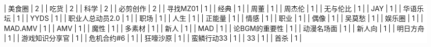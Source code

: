 | 美食圈 | 2 |
| 吃货 | 2 |
| 科学 | 2 |
| 必剪创作 | 2 |
| 寻找MZ01 | 1 |
| 经典 | 1 |
| 周董 | 1 |
| 周杰伦 | 1 |
| 无与伦比 | 1 |
| JAY | 1 |
| 华语乐坛 | 1 |
| YYDS | 1 |
| 职业人总动员2.0 | 1 |
| 职场 | 1 |
| 人生 | 1 |
| 正能量 | 1 |
| 情感 | 1 |
| 职业 | 1 |
| 偶像 | 1 |
| 吴莫愁 | 1 |
| 娱乐圈 | 1 |
| MAD.AMV | 1 |
| AMV | 1 |
| 魔性 | 1 |
| 多素材 | 1 |
| 新人 | 1 |
| MAD | 1 |
| 论BGM的重要性 | 1 |
| 动漫名场面 | 1 |
| 新人向 | 1 |
| 明日方舟 | 1 |
| 游戏知识分享官 | 1 |
| 危机合约#6 | 1 |
| 狂嚎沙原 | 1 |
| 蛮鳞行动33 | 1 |
| 33 | 1 |
| 首杀 | 1 |